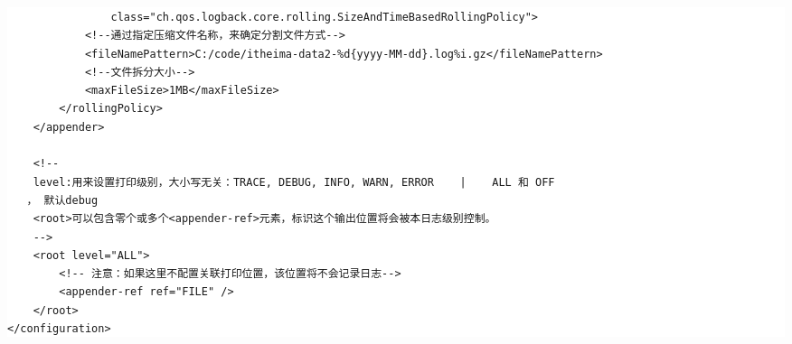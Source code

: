 ```
                class="ch.qos.logback.core.rolling.SizeAndTimeBasedRollingPolicy">
            <!--通过指定压缩文件名称，来确定分割文件方式-->
            <fileNamePattern>C:/code/itheima-data2-%d{yyyy-MM-dd}.log%i.gz</fileNamePattern>
            <!--文件拆分大小-->
            <maxFileSize>1MB</maxFileSize>
        </rollingPolicy>
    </appender>

    <!--
    level:用来设置打印级别，大小写无关：TRACE, DEBUG, INFO, WARN, ERROR    |    ALL 和 OFF
   ， 默认debug
    <root>可以包含零个或多个<appender-ref>元素，标识这个输出位置将会被本日志级别控制。
    -->
    <root level="ALL">
        <!-- 注意：如果这里不配置关联打印位置，该位置将不会记录日志-->
        <appender-ref ref="FILE" />
    </root>
</configuration>
```





















